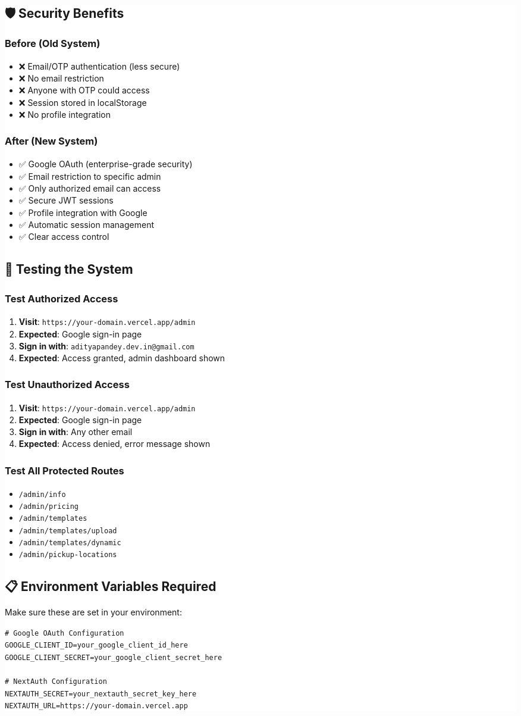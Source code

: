 ## 🛡️ **Security Benefits**

### **Before (Old System)**
- ❌ Email/OTP authentication (less secure)
- ❌ No email restriction
- ❌ Anyone with OTP could access
- ❌ Session stored in localStorage
- ❌ No profile integration

### **After (New System)**
- ✅ Google OAuth (enterprise-grade security)
- ✅ Email restriction to specific admin
- ✅ Only authorized email can access
- ✅ Secure JWT sessions
- ✅ Profile integration with Google
- ✅ Automatic session management
- ✅ Clear access control

## 🧪 **Testing the System**

### **Test Authorized Access**
1. **Visit**: `https://your-domain.vercel.app/admin`
2. **Expected**: Google sign-in page
3. **Sign in with**: `adityapandey.dev.in@gmail.com`
4. **Expected**: Access granted, admin dashboard shown

### **Test Unauthorized Access**
1. **Visit**: `https://your-domain.vercel.app/admin`
2. **Expected**: Google sign-in page
3. **Sign in with**: Any other email
4. **Expected**: Access denied, error message shown

### **Test All Protected Routes**
- `/admin/info`
- `/admin/pricing`
- `/admin/templates`
- `/admin/templates/upload`
- `/admin/templates/dynamic`
- `/admin/pickup-locations`

## 📋 **Environment Variables Required**

Make sure these are set in your environment:
```env
# Google OAuth Configuration
GOOGLE_CLIENT_ID=your_google_client_id_here
GOOGLE_CLIENT_SECRET=your_google_client_secret_here

# NextAuth Configuration
NEXTAUTH_SECRET=your_nextauth_secret_key_here
NEXTAUTH_URL=https://your-domain.vercel.app
```
